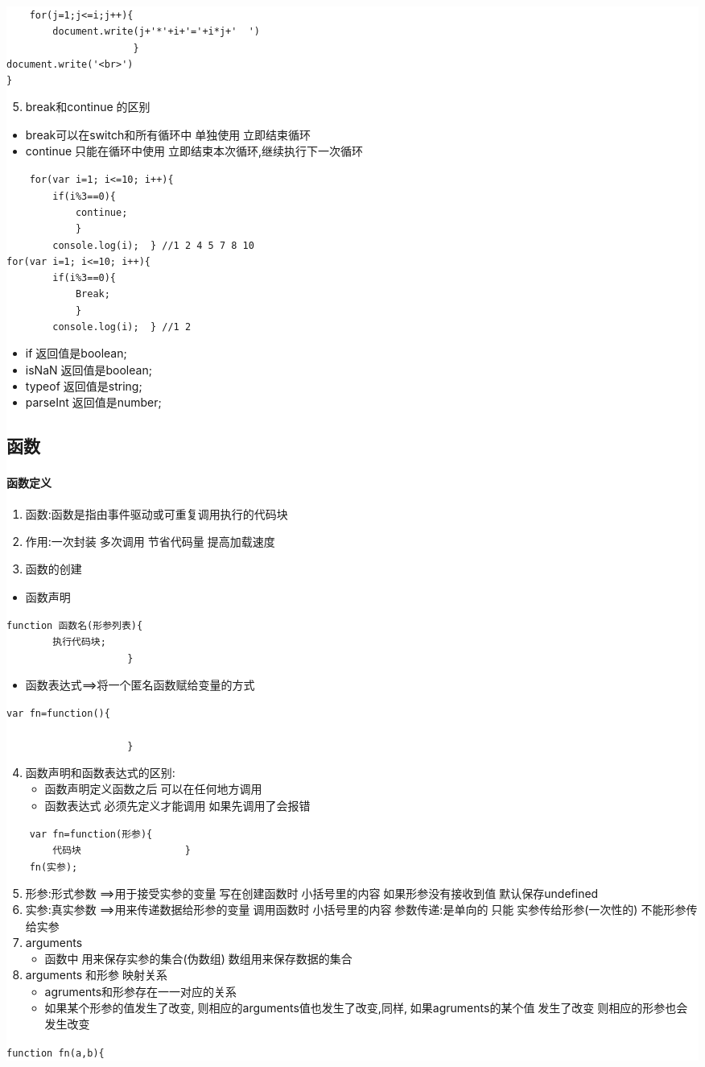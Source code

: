 ```
	for(j=1;j<=i;j++){
		document.write(j+'*'+i+'='+i*j+'  ')
                      }
document.write('<br>')
}
```
5. break和continue 的区别
- break可以在switch和所有循环中 单独使用  立即结束循环
- continue 只能在循环中使用 立即结束本次循环,继续执行下一次循环
```	
	for(var i=1; i<=10; i++){
		if(i%3==0){
			continue;
			}
		console.log(i);  } //1 2 4 5 7 8 10
for(var i=1; i<=10; i++){
		if(i%3==0){
			Break;
			}
		console.log(i);  } //1 2
```
- if  返回值是boolean;
- isNaN  返回值是boolean;
- typeof   返回值是string;
- parseInt   返回值是number;

## 函数
#### 函数定义 
1. 函数:函数是指由事件驱动或可重复调用执行的代码块
2. 作用:一次封装 多次调用 节省代码量 提高加载速度
	
3. 函数的创建 
- 函数声明
```
function 函数名(形参列表){
		执行代码块;
					 }
```
- 函数表达式==>将一个匿名函数赋给变量的方式 
```
var fn=function(){

					 }
```
4. 函数声明和函数表达式的区别: 
	- 函数声明定义函数之后 可以在任何地方调用 
	- 函数表达式 必须先定义才能调用 如果先调用了会报错 
```	
	var fn=function(形参){
		代码块					 }
	fn(实参);  
```
5. 形参:形式参数 ==>用于接受实参的变量 写在创建函数时 小括号里的内容
如果形参没有接收到值 默认保存undefined
6. 实参:真实参数 ==>用来传递数据给形参的变量 调用函数时 小括号里的内容
参数传递:是单向的 只能 实参传给形参(一次性的) 不能形参传给实参 
7. arguments 
	- 函数中 用来保存实参的集合(伪数组) 数组用来保存数据的集合
8. arguments 和形参 映射关系 
	- agruments和形参存在一一对应的关系
	- 如果某个形参的值发生了改变, 则相应的arguments值也发生了改变,同样,
	如果agruments的某个值  发生了改变 则相应的形参也会发生改变 
```
function fn(a,b){
```